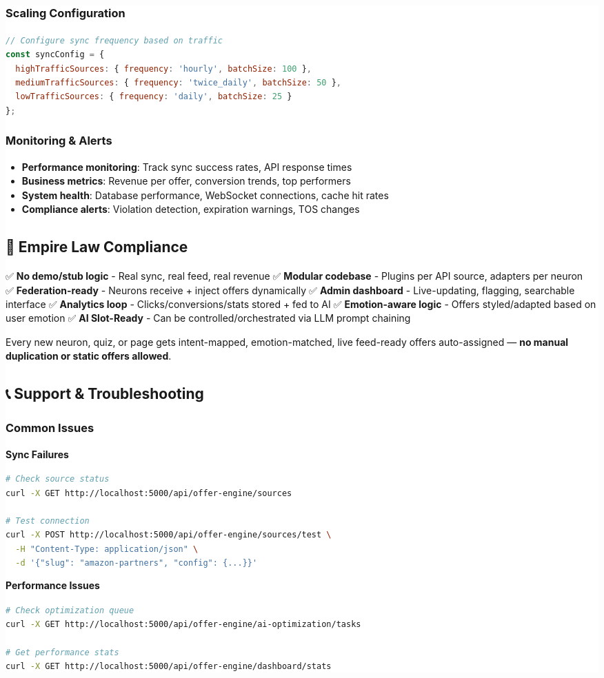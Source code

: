 ### Scaling Configuration
```javascript
// Configure sync frequency based on traffic
const syncConfig = {
  highTrafficSources: { frequency: 'hourly', batchSize: 100 },
  mediumTrafficSources: { frequency: 'twice_daily', batchSize: 50 },
  lowTrafficSources: { frequency: 'daily', batchSize: 25 }
};
```

### Monitoring & Alerts
- **Performance monitoring**: Track sync success rates, API response times
- **Business metrics**: Revenue per offer, conversion trends, top performers  
- **System health**: Database performance, WebSocket connections, cache hit rates
- **Compliance alerts**: Violation detection, expiration warnings, TOS changes

## 🎯 Empire Law Compliance

✅ **No demo/stub logic** - Real sync, real feed, real revenue
✅ **Modular codebase** - Plugins per API source, adapters per neuron  
✅ **Federation-ready** - Neurons receive + inject offers dynamically
✅ **Admin dashboard** - Live-updating, flagging, searchable interface
✅ **Analytics loop** - Clicks/conversions/stats stored + fed to AI
✅ **Emotion-aware logic** - Offers styled/adapted based on user emotion
✅ **AI Slot-Ready** - Can be controlled/orchestrated via LLM prompt chaining

Every new neuron, quiz, or page gets intent-mapped, emotion-matched, live feed-ready offers auto-assigned — **no manual duplication or static offers allowed**.

## 📞 Support & Troubleshooting

### Common Issues

**Sync Failures**
```bash
# Check source status
curl -X GET http://localhost:5000/api/offer-engine/sources

# Test connection
curl -X POST http://localhost:5000/api/offer-engine/sources/test \
  -H "Content-Type: application/json" \
  -d '{"slug": "amazon-partners", "config": {...}}'
```

**Performance Issues**
```bash
# Check optimization queue
curl -X GET http://localhost:5000/api/offer-engine/ai-optimization/tasks

# Get performance stats
curl -X GET http://localhost:5000/api/offer-engine/dashboard/stats
```
